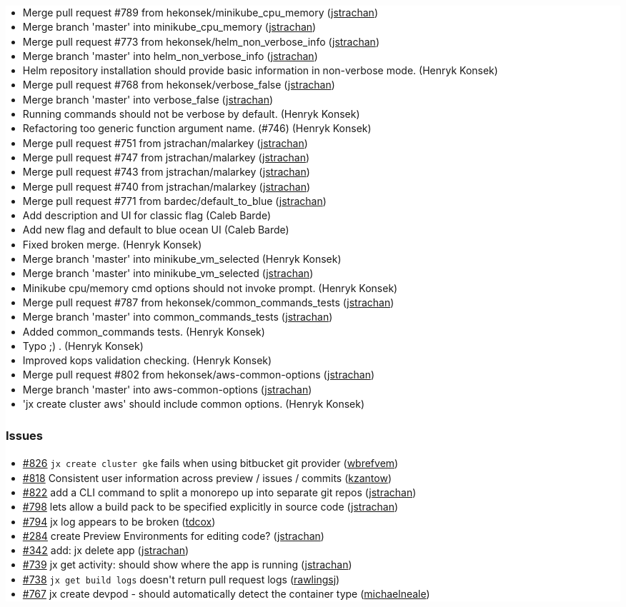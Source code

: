 * Merge pull request #789 from hekonsek/minikube_cpu_memory ([jstrachan](https://github.com/jstrachan))
* Merge branch 'master' into minikube_cpu_memory ([jstrachan](https://github.com/jstrachan))
* Merge pull request #773 from hekonsek/helm_non_verbose_info ([jstrachan](https://github.com/jstrachan))
* Merge branch 'master' into helm_non_verbose_info ([jstrachan](https://github.com/jstrachan))
* Helm repository installation should provide basic information in non-verbose mode. (Henryk Konsek)
* Merge pull request #768 from hekonsek/verbose_false ([jstrachan](https://github.com/jstrachan))
* Merge branch 'master' into verbose_false ([jstrachan](https://github.com/jstrachan))
* Running commands should not be verbose by default. (Henryk Konsek)
* Refactoring too generic function argument name. (#746) (Henryk Konsek)
* Merge pull request #751 from jstrachan/malarkey ([jstrachan](https://github.com/jstrachan))
* Merge pull request #747 from jstrachan/malarkey ([jstrachan](https://github.com/jstrachan))
* Merge pull request #743 from jstrachan/malarkey ([jstrachan](https://github.com/jstrachan))
* Merge pull request #740 from jstrachan/malarkey ([jstrachan](https://github.com/jstrachan))
* Merge pull request #771 from bardec/default_to_blue ([jstrachan](https://github.com/jstrachan))
* Add description and UI for classic flag (Caleb Barde)
* Add new flag and default to blue ocean UI (Caleb Barde)
* Fixed broken merge. (Henryk Konsek)
* Merge branch 'master' into minikube_vm_selected (Henryk Konsek)
* Merge branch 'master' into minikube_vm_selected ([jstrachan](https://github.com/jstrachan))
* Minikube cpu/memory cmd options should not invoke prompt. (Henryk Konsek)
* Merge pull request #787 from hekonsek/common_commands_tests ([jstrachan](https://github.com/jstrachan))
* Merge branch 'master' into common_commands_tests ([jstrachan](https://github.com/jstrachan))
* Added common_commands tests. (Henryk Konsek)
* Typo ;) . (Henryk Konsek)
* Improved kops validation checking. (Henryk Konsek)
* Merge pull request #802 from hekonsek/aws-common-options ([jstrachan](https://github.com/jstrachan))
* Merge branch 'master' into aws-common-options ([jstrachan](https://github.com/jstrachan))
* 'jx create cluster aws' should include common options. (Henryk Konsek)

### Issues

* [#826](https://github.com/jenkins-x/jx/issues/826) `jx create cluster gke` fails when using bitbucket git provider  ([wbrefvem](https://github.com/wbrefvem))
* [#818](https://github.com/jenkins-x/jx/issues/818) Consistent user information across preview / issues / commits ([kzantow](https://github.com/kzantow))
* [#822](https://github.com/jenkins-x/jx/issues/822) add a CLI command to split a monorepo up into separate git repos ([jstrachan](https://github.com/jstrachan))
* [#798](https://github.com/jenkins-x/jx/issues/798) lets allow a build pack to be specified explicitly in source code ([jstrachan](https://github.com/jstrachan))
* [#794](https://github.com/jenkins-x/jx/issues/794) jx log appears to be broken ([tdcox](https://github.com/tdcox))
* [#284](https://github.com/jenkins-x/jx/issues/284) create Preview Environments for editing code? ([jstrachan](https://github.com/jstrachan))
* [#342](https://github.com/jenkins-x/jx/issues/342) add: jx delete app ([jstrachan](https://github.com/jstrachan))
* [#739](https://github.com/jenkins-x/jx/issues/739) jx get activity: should show where the app is running ([jstrachan](https://github.com/jstrachan))
* [#738](https://github.com/jenkins-x/jx/issues/738) `jx get build logs` doesn't return pull request logs ([rawlingsj](https://github.com/rawlingsj))
* [#767](https://github.com/jenkins-x/jx/issues/767) jx create devpod - should automatically detect the container type ([michaelneale](https://github.com/michaelneale))
